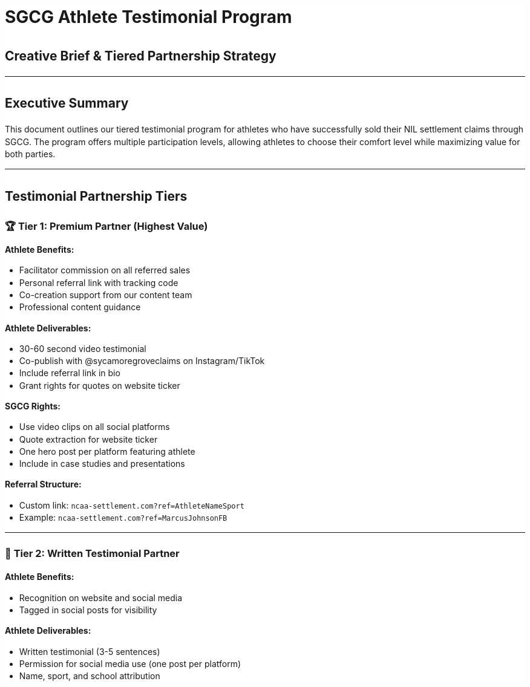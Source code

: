 # SGCG Athlete Testimonial Program
## Creative Brief & Tiered Partnership Strategy

---

## Executive Summary

This document outlines our tiered testimonial program for athletes who have successfully sold their NIL settlement claims through SGCG. The program offers multiple participation levels, allowing athletes to choose their comfort level while maximizing value for both parties.

---

## Testimonial Partnership Tiers

### 🏆 **Tier 1: Premium Partner** (Highest Value)
**Athlete Benefits:**
- Facilitator commission on all referred sales
- Personal referral link with tracking code
- Co-creation support from our content team
- Professional content guidance

**Athlete Deliverables:**
- 30-60 second video testimonial
- Co-publish with @sycamoregroveclaims on Instagram/TikTok
- Include referral link in bio
- Grant rights for quotes on website ticker

**SGCG Rights:**
- Use video clips on all social platforms
- Quote extraction for website ticker
- One hero post per platform featuring athlete
- Include in case studies and presentations

**Referral Structure:**
- Custom link: `ncaa-settlement.com?ref=AthleteNameSport`
- Example: `ncaa-settlement.com?ref=MarcusJohnsonFB`

---

### 🥈 **Tier 2: Written Testimonial Partner**
**Athlete Benefits:**
- Recognition on website and social media
- Tagged in social posts for visibility

**Athlete Deliverables:**
- Written testimonial (3-5 sentences)
- Permission for social media use (one post per platform)
- Name, sport, and school attribution
